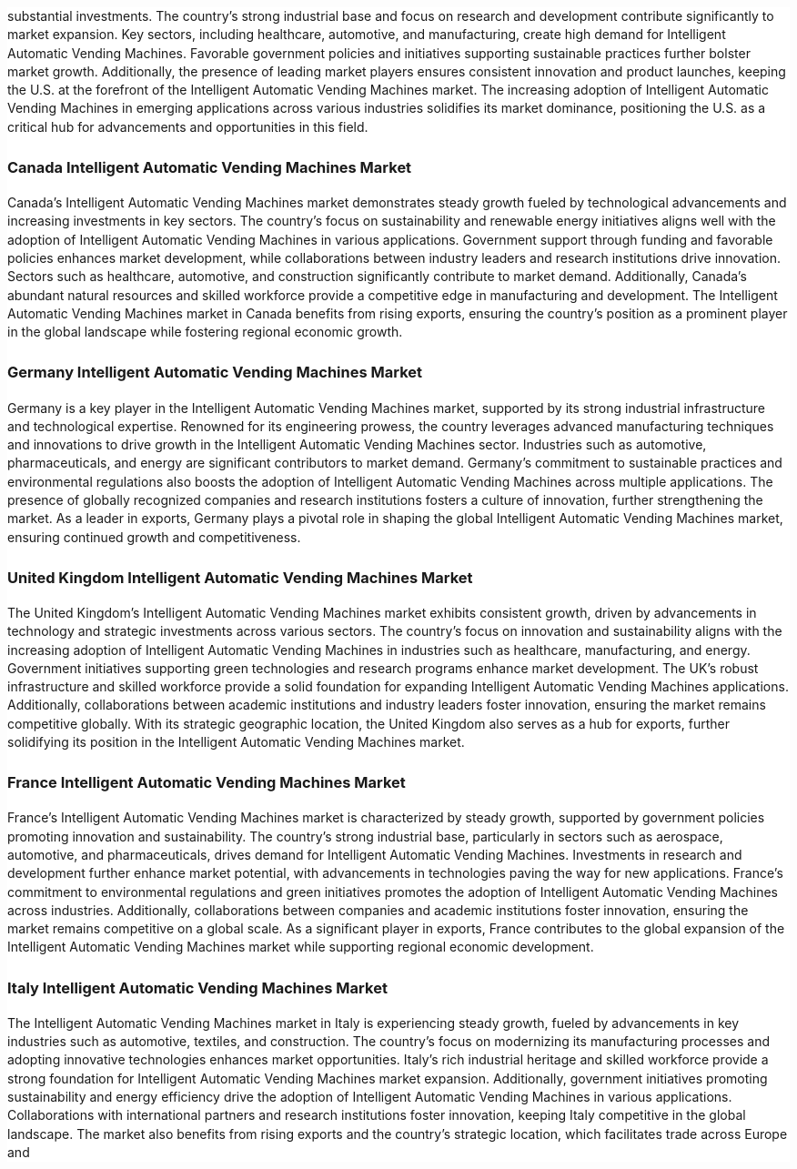 substantial investments. The country&rsquo;s strong industrial base and focus on research and development contribute significantly to market expansion. Key sectors, including healthcare, automotive, and manufacturing, create high demand for Intelligent Automatic Vending Machines. Favorable government policies and initiatives supporting sustainable practices further bolster market growth. Additionally, the presence of leading market players ensures consistent innovation and product launches, keeping the U.S. at the forefront of the Intelligent Automatic Vending Machines market. The increasing adoption of Intelligent Automatic Vending Machines in emerging applications across various industries solidifies its market dominance, positioning the U.S. as a critical hub for advancements and opportunities in this field.</p><h3>Canada Intelligent Automatic Vending Machines Market</h3><p>Canada&rsquo;s Intelligent Automatic Vending Machines market demonstrates steady growth fueled by technological advancements and increasing investments in key sectors. The country&rsquo;s focus on sustainability and renewable energy initiatives aligns well with the adoption of Intelligent Automatic Vending Machines in various applications. Government support through funding and favorable policies enhances market development, while collaborations between industry leaders and research institutions drive innovation. Sectors such as healthcare, automotive, and construction significantly contribute to market demand. Additionally, Canada&rsquo;s abundant natural resources and skilled workforce provide a competitive edge in manufacturing and development. The Intelligent Automatic Vending Machines market in Canada benefits from rising exports, ensuring the country&rsquo;s position as a prominent player in the global landscape while fostering regional economic growth.</p><h3>Germany Intelligent Automatic Vending Machines Market</h3><p>Germany is a key player in the Intelligent Automatic Vending Machines market, supported by its strong industrial infrastructure and technological expertise. Renowned for its engineering prowess, the country leverages advanced manufacturing techniques and innovations to drive growth in the Intelligent Automatic Vending Machines sector. Industries such as automotive, pharmaceuticals, and energy are significant contributors to market demand. Germany&rsquo;s commitment to sustainable practices and environmental regulations also boosts the adoption of Intelligent Automatic Vending Machines across multiple applications. The presence of globally recognized companies and research institutions fosters a culture of innovation, further strengthening the market. As a leader in exports, Germany plays a pivotal role in shaping the global Intelligent Automatic Vending Machines market, ensuring continued growth and competitiveness.</p><h3>United Kingdom Intelligent Automatic Vending Machines Market</h3><p>The United Kingdom&rsquo;s Intelligent Automatic Vending Machines market exhibits consistent growth, driven by advancements in technology and strategic investments across various sectors. The country&rsquo;s focus on innovation and sustainability aligns with the increasing adoption of Intelligent Automatic Vending Machines in industries such as healthcare, manufacturing, and energy. Government initiatives supporting green technologies and research programs enhance market development. The UK&rsquo;s robust infrastructure and skilled workforce provide a solid foundation for expanding Intelligent Automatic Vending Machines applications. Additionally, collaborations between academic institutions and industry leaders foster innovation, ensuring the market remains competitive globally. With its strategic geographic location, the United Kingdom also serves as a hub for exports, further solidifying its position in the Intelligent Automatic Vending Machines market.</p><h3>France Intelligent Automatic Vending Machines Market</h3><p>France&rsquo;s Intelligent Automatic Vending Machines market is characterized by steady growth, supported by government policies promoting innovation and sustainability. The country&rsquo;s strong industrial base, particularly in sectors such as aerospace, automotive, and pharmaceuticals, drives demand for Intelligent Automatic Vending Machines. Investments in research and development further enhance market potential, with advancements in technologies paving the way for new applications. France&rsquo;s commitment to environmental regulations and green initiatives promotes the adoption of Intelligent Automatic Vending Machines across industries. Additionally, collaborations between companies and academic institutions foster innovation, ensuring the market remains competitive on a global scale. As a significant player in exports, France contributes to the global expansion of the Intelligent Automatic Vending Machines market while supporting regional economic development.</p><h3>Italy Intelligent Automatic Vending Machines Market</h3><p>The Intelligent Automatic Vending Machines market in Italy is experiencing steady growth, fueled by advancements in key industries such as automotive, textiles, and construction. The country&rsquo;s focus on modernizing its manufacturing processes and adopting innovative technologies enhances market opportunities. Italy&rsquo;s rich industrial heritage and skilled workforce provide a strong foundation for Intelligent Automatic Vending Machines market expansion. Additionally, government initiatives promoting sustainability and energy efficiency drive the adoption of Intelligent Automatic Vending Machines in various applications. Collaborations with international partners and research institutions foster innovation, keeping Italy competitive in the global landscape. The market also benefits from rising exports and the country&rsquo;s strategic location, which facilitates trade across Europe and
